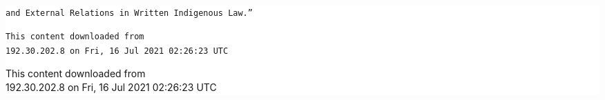 ```
and External Relations in Written Indigenous Law.”
```

```
This content downloaded from
192.30.202.8 on Fri, 16 Jul 2021 02:26:23 UTC
```

This content downloaded from  
192.30.202.8 on Fri, 16 Jul 2021 02:26:23 UTC
